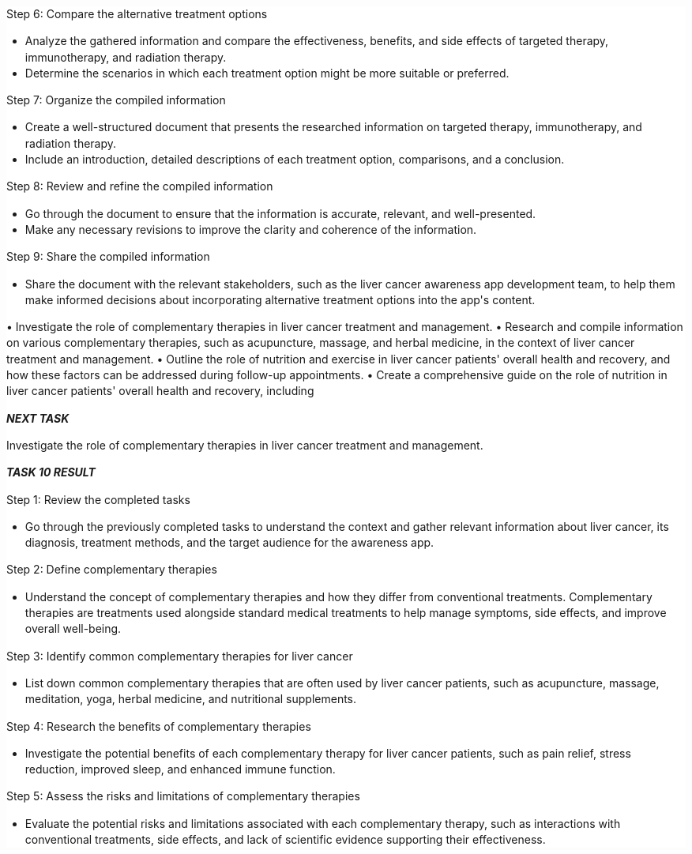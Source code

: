Step 6: Compare the alternative treatment options
- Analyze the gathered information and compare the effectiveness, benefits, and side effects of targeted therapy, immunotherapy, and radiation therapy.
- Determine the scenarios in which each treatment option might be more suitable or preferred.

Step 7: Organize the compiled information
- Create a well-structured document that presents the researched information on targeted therapy, immunotherapy, and radiation therapy.
- Include an introduction, detailed descriptions of each treatment option, comparisons, and a conclusion.

Step 8: Review and refine the compiled information
- Go through the document to ensure that the information is accurate, relevant, and well-presented.
- Make any necessary revisions to improve the clarity and coherence of the information.

Step 9: Share the compiled information
- Share the document with the relevant stakeholders, such as the liver cancer awareness app development team, to help them make informed decisions about incorporating alternative treatment options into the app's content.



 • Investigate the role of complementary therapies in liver cancer treatment and management.
 • Research and compile information on various complementary therapies, such as acupuncture, massage, and herbal medicine, in the context of liver cancer treatment and management.
 • Outline the role of nutrition and exercise in liver cancer patients' overall health and recovery, and how these factors can be addressed during follow-up appointments.
 • Create a comprehensive guide on the role of nutrition in liver cancer patients' overall health and recovery, including

*****NEXT TASK*****

Investigate the role of complementary therapies in liver cancer treatment and management.

*****TASK 10 RESULT*****

Step 1: Review the completed tasks
- Go through the previously completed tasks to understand the context and gather relevant information about liver cancer, its diagnosis, treatment methods, and the target audience for the awareness app.

Step 2: Define complementary therapies
- Understand the concept of complementary therapies and how they differ from conventional treatments. Complementary therapies are treatments used alongside standard medical treatments to help manage symptoms, side effects, and improve overall well-being.

Step 3: Identify common complementary therapies for liver cancer
- List down common complementary therapies that are often used by liver cancer patients, such as acupuncture, massage, meditation, yoga, herbal medicine, and nutritional supplements.

Step 4: Research the benefits of complementary therapies
- Investigate the potential benefits of each complementary therapy for liver cancer patients, such as pain relief, stress reduction, improved sleep, and enhanced immune function.

Step 5: Assess the risks and limitations of complementary therapies
- Evaluate the potential risks and limitations associated with each complementary therapy, such as interactions with conventional treatments, side effects, and lack of scientific evidence supporting their effectiveness.

